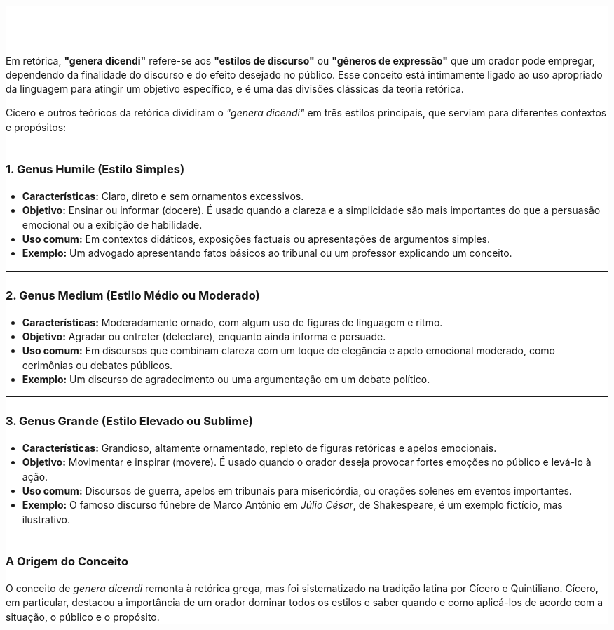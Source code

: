 &nbsp;

&nbsp;

Em retórica, **"genera dicendi"** refere-se aos **"estilos de discurso"** ou **"gêneros de expressão"** que um orador pode empregar, dependendo da finalidade do discurso e do efeito desejado no público. Esse conceito está intimamente ligado ao uso apropriado da linguagem para atingir um objetivo específico, e é uma das divisões clássicas da teoria retórica.

Cícero e outros teóricos da retórica dividiram o *"genera dicendi"* em três estilos principais, que serviam para diferentes contextos e propósitos:

* * *

### 1\. **Genus Humile (Estilo Simples)**

- **Características:** Claro, direto e sem ornamentos excessivos.
- **Objetivo:** Ensinar ou informar (docere). É usado quando a clareza e a simplicidade são mais importantes do que a persuasão emocional ou a exibição de habilidade.
- **Uso comum:** Em contextos didáticos, exposições factuais ou apresentações de argumentos simples.
- **Exemplo:** Um advogado apresentando fatos básicos ao tribunal ou um professor explicando um conceito.

* * *

### 2\. **Genus Medium (Estilo Médio ou Moderado)**

- **Características:** Moderadamente ornado, com algum uso de figuras de linguagem e ritmo.
- **Objetivo:** Agradar ou entreter (delectare), enquanto ainda informa e persuade.
- **Uso comum:** Em discursos que combinam clareza com um toque de elegância e apelo emocional moderado, como cerimônias ou debates públicos.
- **Exemplo:** Um discurso de agradecimento ou uma argumentação em um debate político.

* * *

### 3\. **Genus Grande (Estilo Elevado ou Sublime)**

- **Características:** Grandioso, altamente ornamentado, repleto de figuras retóricas e apelos emocionais.
- **Objetivo:** Movimentar e inspirar (movere). É usado quando o orador deseja provocar fortes emoções no público e levá-lo à ação.
- **Uso comum:** Discursos de guerra, apelos em tribunais para misericórdia, ou orações solenes em eventos importantes.
- **Exemplo:** O famoso discurso fúnebre de Marco Antônio em *Júlio César*, de Shakespeare, é um exemplo fictício, mas ilustrativo.

* * *

### A Origem do Conceito

O conceito de *genera dicendi* remonta à retórica grega, mas foi sistematizado na tradição latina por Cícero e Quintiliano. Cícero, em particular, destacou a importância de um orador dominar todos os estilos e saber quando e como aplicá-los de acordo com a situação, o público e o propósito.
